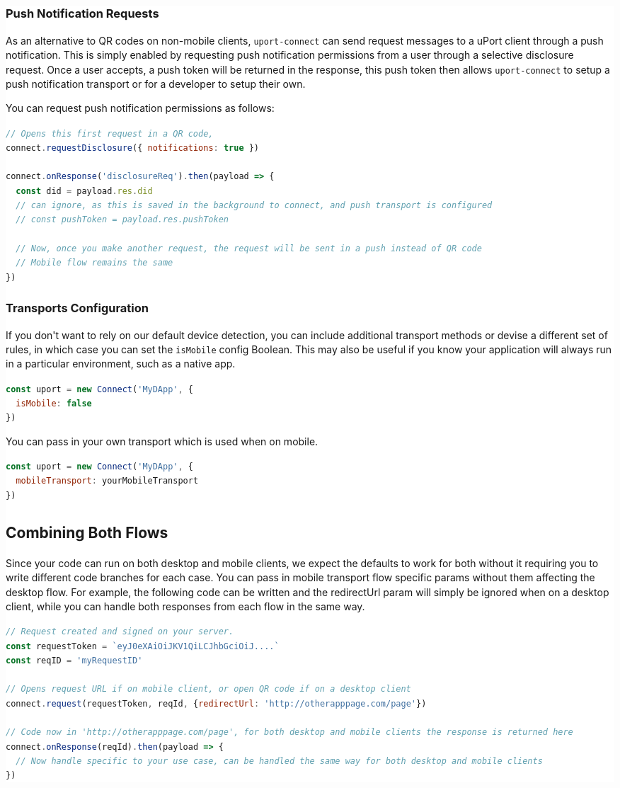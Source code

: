 ### <a name="default-push"></a> Push Notification Requests

As an alternative to QR codes on non-mobile clients, `uport-connect` can send request messages to a uPort client through a push notification. This is simply enabled by requesting push notification permissions from a user through a selective disclosure request. Once a user accepts, a push token will be returned in the response, this push token then allows `uport-connect` to setup a push notification transport or for a developer to setup their own.

You can request push notification permissions as follows:

```javascript
// Opens this first request in a QR code,
connect.requestDisclosure({ notifications: true })

connect.onResponse('disclosureReq').then(payload => {
  const did = payload.res.did
  // can ignore, as this is saved in the background to connect, and push transport is configured
  // const pushToken = payload.res.pushToken

  // Now, once you make another request, the request will be sent in a push instead of QR code
  // Mobile flow remains the same
})
```

### Transports Configuration

If you don't want to rely on our default device detection, you can include additional transport methods or devise a different set of rules, in which case you can set the `isMobile` config Boolean. This may also be useful if you know your application will always run in a particular environment, such as a native app.

```js
const uport = new Connect('MyDApp', {
  isMobile: false
})
```

You can pass in your own transport which is used when on mobile.

```js
const uport = new Connect('MyDApp', {
  mobileTransport: yourMobileTransport
})
```
## <a name="both-default"></a> Combining Both Flows

Since your code can run on both desktop and mobile clients, we expect the defaults to work for both without it requiring you to write different code branches for each case. You can pass in mobile transport flow specific params without them affecting the desktop flow. For example, the following code can be written and the redirectUrl param will simply be ignored when on a desktop client, while you can handle both responses from each flow in the same way.

```javascript
// Request created and signed on your server.
const requestToken = `eyJ0eXAiOiJKV1QiLCJhbGciOiJ....`
const reqID = 'myRequestID'

// Opens request URL if on mobile client, or open QR code if on a desktop client
connect.request(requestToken, reqId, {redirectUrl: 'http://otherapppage.com/page'})

// Code now in 'http://otherapppage.com/page', for both desktop and mobile clients the response is returned here
connect.onResponse(reqId).then(payload => {
  // Now handle specific to your use case, can be handled the same way for both desktop and mobile clients
})
```
